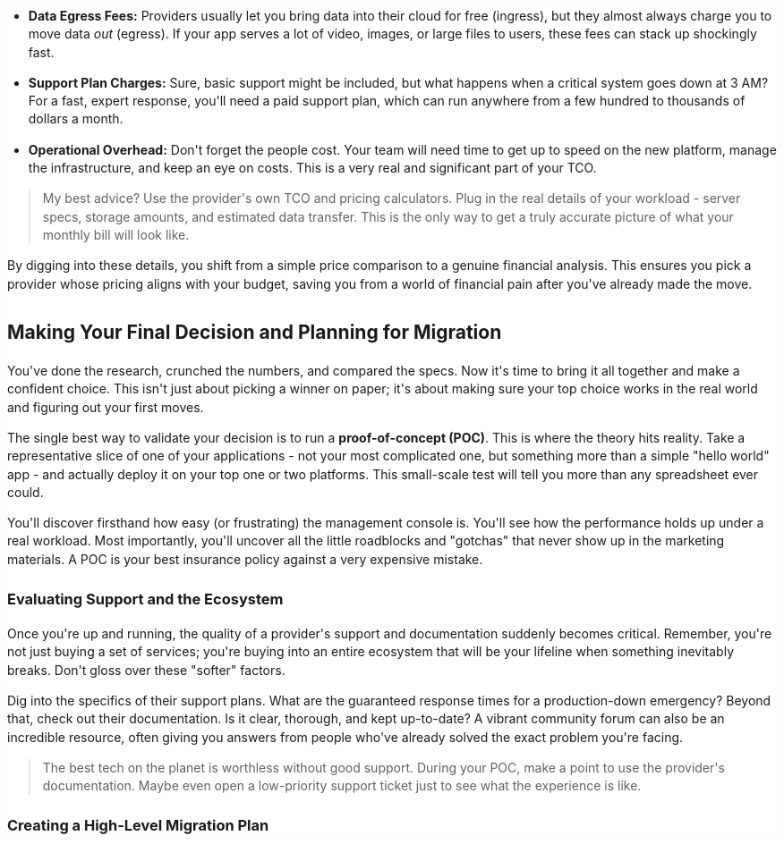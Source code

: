 - **Data Egress Fees:** Providers usually let you bring data into their cloud for free (ingress), but they almost always charge you to move data *out* (egress). If your app serves a lot of video, images, or large files to users, these fees can stack up shockingly fast.
 
- **Support Plan Charges:** Sure, basic support might be included, but what happens when a critical system goes down at 3 AM? For a fast, expert response, you'll need a paid support plan, which can run anywhere from a few hundred to thousands of dollars a month.
 
- **Operational Overhead:** Don't forget the people cost. Your team will need time to get up to speed on the new platform, manage the infrastructure, and keep an eye on costs. This is a very real and significant part of your TCO.
 

> My best advice? Use the provider's own TCO and pricing calculators. Plug in the real details of your workload - server specs, storage amounts, and estimated data transfer. This is the only way to get a truly accurate picture of what your monthly bill will look like.

By digging into these details, you shift from a simple price comparison to a genuine financial analysis. This ensures you pick a provider whose pricing aligns with your budget, saving you from a world of financial pain after you've already made the move.

## Making Your Final Decision and Planning for Migration

You've done the research, crunched the numbers, and compared the specs. Now it's time to bring it all together and make a confident choice. This isn't just about picking a winner on paper; it's about making sure your top choice works in the real world and figuring out your first moves.

The single best way to validate your decision is to run a **proof-of-concept (POC)**. This is where the theory hits reality. Take a representative slice of one of your applications - not your most complicated one, but something more than a simple "hello world" app - and actually deploy it on your top one or two platforms. This small-scale test will tell you more than any spreadsheet ever could.

You'll discover firsthand how easy (or frustrating) the management console is. You'll see how the performance holds up under a real workload. Most importantly, you'll uncover all the little roadblocks and "gotchas" that never show up in the marketing materials. A POC is your best insurance policy against a very expensive mistake.

### Evaluating Support and the Ecosystem

Once you're up and running, the quality of a provider's support and documentation suddenly becomes critical. Remember, you're not just buying a set of services; you're buying into an entire ecosystem that will be your lifeline when something inevitably breaks. Don't gloss over these "softer" factors.

Dig into the specifics of their support plans. What are the guaranteed response times for a production-down emergency? Beyond that, check out their documentation. Is it clear, thorough, and kept up-to-date? A vibrant community forum can also be an incredible resource, often giving you answers from people who've already solved the exact problem you're facing.

> The best tech on the planet is worthless without good support. During your POC, make a point to use the provider's documentation. Maybe even open a low-priority support ticket just to see what the experience is like.

### Creating a High-Level Migration Plan
